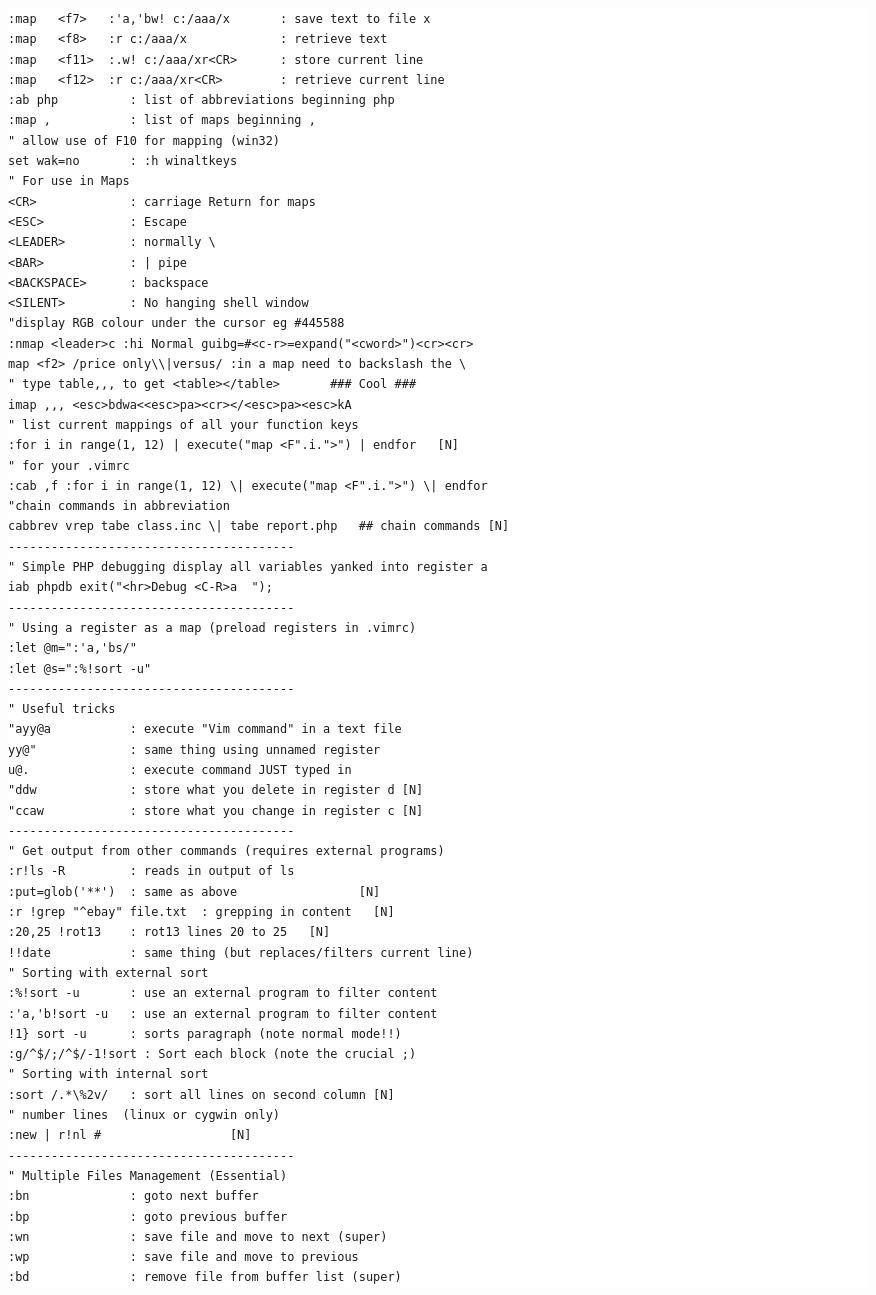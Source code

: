     :map   <f7>   :'a,'bw! c:/aaa/x       : save text to file x
    :map   <f8>   :r c:/aaa/x             : retrieve text 
    :map   <f11>  :.w! c:/aaa/xr<CR>      : store current line
    :map   <f12>  :r c:/aaa/xr<CR>        : retrieve current line
    :ab php          : list of abbreviations beginning php
    :map ,           : list of maps beginning ,
    " allow use of F10 for mapping (win32)
    set wak=no       : :h winaltkeys
    " For use in Maps
    <CR>             : carriage Return for maps
    <ESC>            : Escape
    <LEADER>         : normally \
    <BAR>            : | pipe
    <BACKSPACE>      : backspace
    <SILENT>         : No hanging shell window
    "display RGB colour under the cursor eg #445588
    :nmap <leader>c :hi Normal guibg=#<c-r>=expand("<cword>")<cr><cr>
    map <f2> /price only\\|versus/ :in a map need to backslash the \
    " type table,,, to get <table></table>       ### Cool ###
    imap ,,, <esc>bdwa<<esc>pa><cr></<esc>pa><esc>kA
    " list current mappings of all your function keys
    :for i in range(1, 12) | execute("map <F".i.">") | endfor   [N]
    " for your .vimrc
    :cab ,f :for i in range(1, 12) \| execute("map <F".i.">") \| endfor
    "chain commands in abbreviation
    cabbrev vrep tabe class.inc \| tabe report.php   ## chain commands [N]
    ----------------------------------------
    " Simple PHP debugging display all variables yanked into register a
    iab phpdb exit("<hr>Debug <C-R>a  ");
    ----------------------------------------
    " Using a register as a map (preload registers in .vimrc)
    :let @m=":'a,'bs/"
    :let @s=":%!sort -u"
    ----------------------------------------
    " Useful tricks
    "ayy@a           : execute "Vim command" in a text file
    yy@"             : same thing using unnamed register
    u@.              : execute command JUST typed in
    "ddw             : store what you delete in register d [N]
    "ccaw            : store what you change in register c [N]
    ----------------------------------------
    " Get output from other commands (requires external programs)
    :r!ls -R         : reads in output of ls
    :put=glob('**')  : same as above                 [N]
    :r !grep "^ebay" file.txt  : grepping in content   [N]
    :20,25 !rot13    : rot13 lines 20 to 25   [N]
    !!date           : same thing (but replaces/filters current line)
    " Sorting with external sort
    :%!sort -u       : use an external program to filter content
    :'a,'b!sort -u   : use an external program to filter content
    !1} sort -u      : sorts paragraph (note normal mode!!)
    :g/^$/;/^$/-1!sort : Sort each block (note the crucial ;)
    " Sorting with internal sort
    :sort /.*\%2v/   : sort all lines on second column [N]
    " number lines  (linux or cygwin only)
    :new | r!nl #                  [N]
    ----------------------------------------
    " Multiple Files Management (Essential)
    :bn              : goto next buffer
    :bp              : goto previous buffer
    :wn              : save file and move to next (super)
    :wp              : save file and move to previous
    :bd              : remove file from buffer list (super)